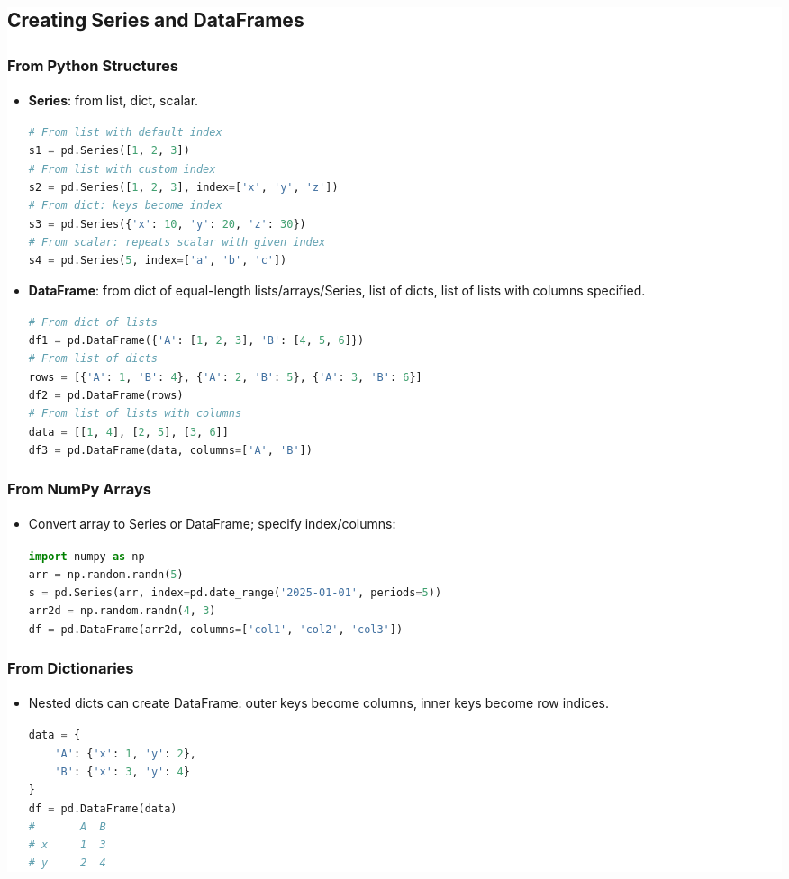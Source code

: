 
## Creating Series and DataFrames

### From Python Structures

* **Series**: from list, dict, scalar.

  ```python
  # From list with default index
  s1 = pd.Series([1, 2, 3])
  # From list with custom index
  s2 = pd.Series([1, 2, 3], index=['x', 'y', 'z'])
  # From dict: keys become index
  s3 = pd.Series({'x': 10, 'y': 20, 'z': 30})
  # From scalar: repeats scalar with given index
  s4 = pd.Series(5, index=['a', 'b', 'c'])
  ```
* **DataFrame**: from dict of equal-length lists/arrays/Series, list of dicts, list of lists with columns specified.

  ```python
  # From dict of lists
  df1 = pd.DataFrame({'A': [1, 2, 3], 'B': [4, 5, 6]})
  # From list of dicts
  rows = [{'A': 1, 'B': 4}, {'A': 2, 'B': 5}, {'A': 3, 'B': 6}]
  df2 = pd.DataFrame(rows)
  # From list of lists with columns
  data = [[1, 4], [2, 5], [3, 6]]
  df3 = pd.DataFrame(data, columns=['A', 'B'])
  ```

### From NumPy Arrays

* Convert array to Series or DataFrame; specify index/columns:

  ```python
  import numpy as np
  arr = np.random.randn(5)
  s = pd.Series(arr, index=pd.date_range('2025-01-01', periods=5))
  arr2d = np.random.randn(4, 3)
  df = pd.DataFrame(arr2d, columns=['col1', 'col2', 'col3'])
  ```

### From Dictionaries

* Nested dicts can create DataFrame: outer keys become columns, inner keys become row indices.

  ```python
  data = {
      'A': {'x': 1, 'y': 2},
      'B': {'x': 3, 'y': 4}
  }
  df = pd.DataFrame(data)
  #       A  B
  # x     1  3
  # y     2  4
  ```
